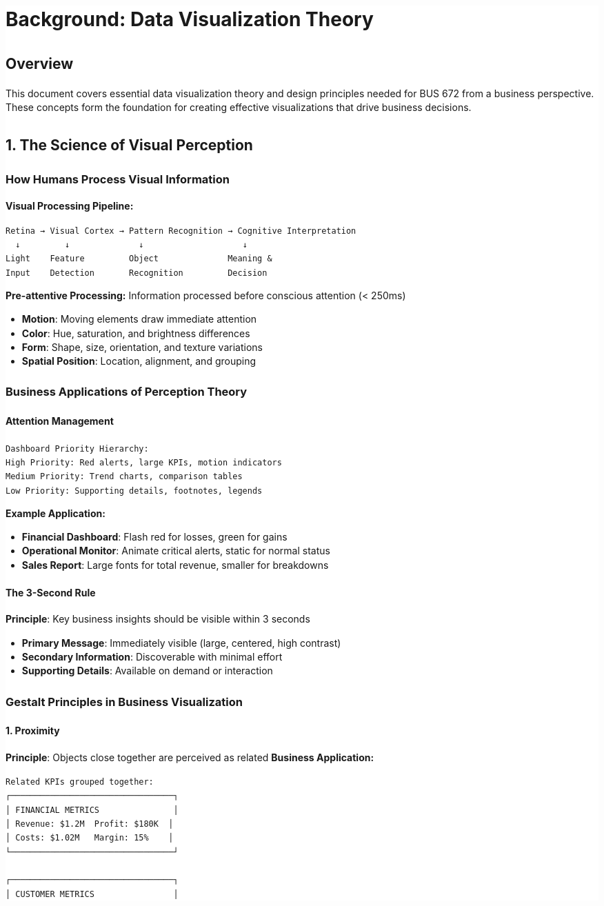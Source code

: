 # Background: Data Visualization Theory

## Overview
This document covers essential data visualization theory and design principles needed for BUS 672 from a business perspective. These concepts form the foundation for creating effective visualizations that drive business decisions.

## 1. The Science of Visual Perception

### How Humans Process Visual Information

**Visual Processing Pipeline:**
```
Retina → Visual Cortex → Pattern Recognition → Cognitive Interpretation
  ↓         ↓              ↓                    ↓
Light    Feature         Object              Meaning &
Input    Detection       Recognition         Decision
```

**Pre-attentive Processing:**
Information processed before conscious attention (< 250ms)
- **Motion**: Moving elements draw immediate attention
- **Color**: Hue, saturation, and brightness differences
- **Form**: Shape, size, orientation, and texture variations
- **Spatial Position**: Location, alignment, and grouping

### Business Applications of Perception Theory

#### Attention Management
```
Dashboard Priority Hierarchy:
High Priority: Red alerts, large KPIs, motion indicators
Medium Priority: Trend charts, comparison tables
Low Priority: Supporting details, footnotes, legends
```

**Example Application:**
- **Financial Dashboard**: Flash red for losses, green for gains
- **Operational Monitor**: Animate critical alerts, static for normal status
- **Sales Report**: Large fonts for total revenue, smaller for breakdowns

#### The 3-Second Rule
**Principle**: Key business insights should be visible within 3 seconds
- **Primary Message**: Immediately visible (large, centered, high contrast)
- **Secondary Information**: Discoverable with minimal effort
- **Supporting Details**: Available on demand or interaction

### Gestalt Principles in Business Visualization

#### 1. Proximity
**Principle**: Objects close together are perceived as related
**Business Application:**
```
Related KPIs grouped together:
┌─────────────────────────────────┐
│ FINANCIAL METRICS               │
│ Revenue: $1.2M  Profit: $180K  │
│ Costs: $1.02M   Margin: 15%    │
└─────────────────────────────────┘

┌─────────────────────────────────┐
│ CUSTOMER METRICS                │
```